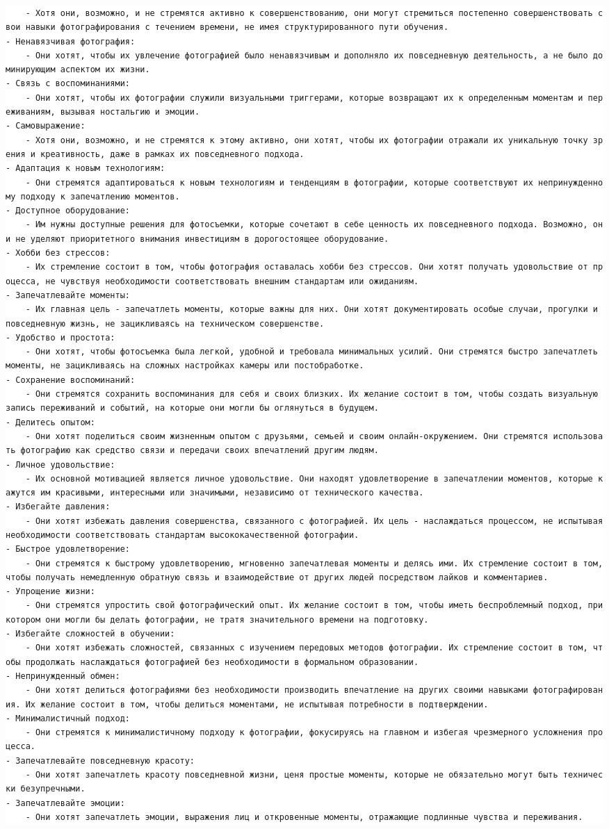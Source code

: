 		- Хотя они, возможно, и не стремятся активно к совершенствованию, они могут стремиться постепенно совершенствовать свои навыки фотографирования с течением времени, не имея структурированного пути обучения.
	- Ненавязчивая фотография: 
		- Они хотят, чтобы их увлечение фотографией было ненавязчивым и дополняло их повседневную деятельность, а не было доминирующим аспектом их жизни.
	- Связь с воспоминаниями: 
		- Они хотят, чтобы их фотографии служили визуальными триггерами, которые возвращают их к определенным моментам и переживаниям, вызывая ностальгию и эмоции.
	- Самовыражение: 
		- Хотя они, возможно, и не стремятся к этому активно, они хотят, чтобы их фотографии отражали их уникальную точку зрения и креативность, даже в рамках их повседневного подхода.
	- Адаптация к новым технологиям: 
		- Они стремятся адаптироваться к новым технологиям и тенденциям в фотографии, которые соответствуют их непринужденному подходу к запечатлению моментов.
	- Доступное оборудование: 
		- Им нужны доступные решения для фотосъемки, которые сочетают в себе ценность их повседневного подхода. Возможно, они не уделяют приоритетного внимания инвестициям в дорогостоящее оборудование.
	- Хобби без стрессов: 
		- Их стремление состоит в том, чтобы фотография оставалась хобби без стрессов. Они хотят получать удовольствие от процесса, не чувствуя необходимости соответствовать внешним стандартам или ожиданиям.
	- Запечатлевайте моменты: 
		- Их главная цель - запечатлеть моменты, которые важны для них. Они хотят документировать особые случаи, прогулки и повседневную жизнь, не зацикливаясь на техническом совершенстве.
	- Удобство и простота: 
		- Они хотят, чтобы фотосъемка была легкой, удобной и требовала минимальных усилий. Они стремятся быстро запечатлеть моменты, не зацикливаясь на сложных настройках камеры или постобработке.
	- Сохранение воспоминаний: 
		- Они стремятся сохранить воспоминания для себя и своих близких. Их желание состоит в том, чтобы создать визуальную запись переживаний и событий, на которые они могли бы оглянуться в будущем.
	- Делитесь опытом: 
		- Они хотят поделиться своим жизненным опытом с друзьями, семьей и своим онлайн-окружением. Они стремятся использовать фотографию как средство связи и передачи своих впечатлений другим людям.
	- Личное удовольствие: 
		- Их основной мотивацией является личное удовольствие. Они находят удовлетворение в запечатлении моментов, которые кажутся им красивыми, интересными или значимыми, независимо от технического качества.
	- Избегайте давления: 
		- Они хотят избежать давления совершенства, связанного с фотографией. Их цель - наслаждаться процессом, не испытывая необходимости соответствовать стандартам высококачественной фотографии.
	- Быстрое удовлетворение: 
		- Они стремятся к быстрому удовлетворению, мгновенно запечатлевая моменты и делясь ими. Их стремление состоит в том, чтобы получать немедленную обратную связь и взаимодействие от других людей посредством лайков и комментариев.
	- Упрощение жизни: 
		- Они стремятся упростить свой фотографический опыт. Их желание состоит в том, чтобы иметь беспроблемный подход, при котором они могли бы делать фотографии, не тратя значительного времени на подготовку.
	- Избегайте сложностей в обучении: 
		- Они хотят избежать сложностей, связанных с изучением передовых методов фотографии. Их стремление состоит в том, чтобы продолжать наслаждаться фотографией без необходимости в формальном образовании.
	- Непринужденный обмен: 
		- Они хотят делиться фотографиями без необходимости производить впечатление на других своими навыками фотографирования. Их желание состоит в том, чтобы делиться моментами, не испытывая потребности в подтверждении.
	- Минималистичный подход: 
		- Они стремятся к минималистичному подходу к фотографии, фокусируясь на главном и избегая чрезмерного усложнения процесса.
	- Запечатлевайте повседневную красоту: 
		- Они хотят запечатлеть красоту повседневной жизни, ценя простые моменты, которые не обязательно могут быть технически безупречными.
	- Запечатлевайте эмоции: 
		- Они хотят запечатлеть эмоции, выражения лиц и откровенные моменты, отражающие подлинные чувства и переживания.